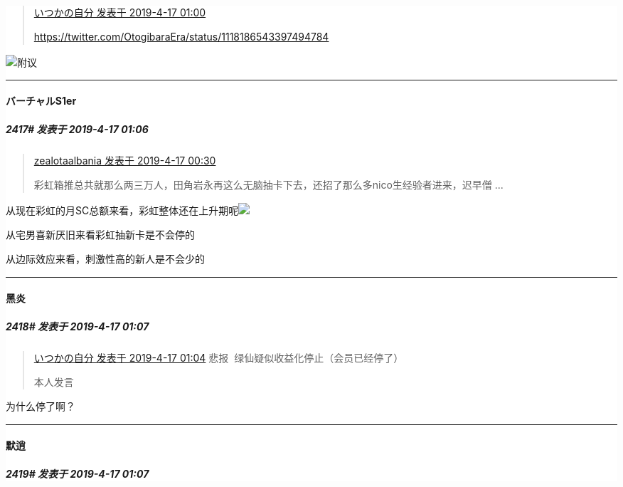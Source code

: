 

<blockquote><a href="httphttps://bbs.saraba1st.com/2b/forum.php?mod=redirect&amp;goto=findpost&amp;pid=43332819&amp;ptid=1823171" target="_blank">いつかの自分 发表于 2019-4-17 01:00</a>

https://twitter.com/OtogibaraEra/status/1118186543397494784</blockquote>
<img src="https://static.saraba1st.com/image/smiley/face2017/068.png" referrerpolicy="no-referrer">附议







-----

####  バーチャルS1er  
##### 2417#       发表于 2019-4-17 01:06



<blockquote><a href="httphttps://bbs.saraba1st.com/2b/forum.php?mod=redirect&amp;goto=findpost&amp;pid=43332568&amp;ptid=1823171" target="_blank">zealotaalbania 发表于 2019-4-17 00:30</a>

彩虹箱推总共就那么两三万人，田角岩永再这么无脑抽卡下去，还招了那么多nico生经验者进来，迟早僧 ...</blockquote>
从现在彩虹的月SC总额来看，彩虹整体还在上升期呢<img src="https://static.saraba1st.com/image/smiley/face2017/066.png" referrerpolicy="no-referrer">


从宅男喜新厌旧来看彩虹抽新卡是不会停的


从边际效应来看，刺激性高的新人是不会少的







-----

####  黑炎  
##### 2418#       发表于 2019-4-17 01:07



<blockquote><a href="httphttps://bbs.saraba1st.com/2b/forum.php?mod=redirect&amp;goto=findpost&amp;pid=43332857&amp;ptid=1823171" target="_blank">いつかの自分 发表于 2019-4-17 01:04</a>
悲报  绿仙疑似收益化停止（会员已经停了）

本人发言</blockquote>
为什么停了啊？







-----

####  默逍  
##### 2419#       发表于 2019-4-17 01:07


